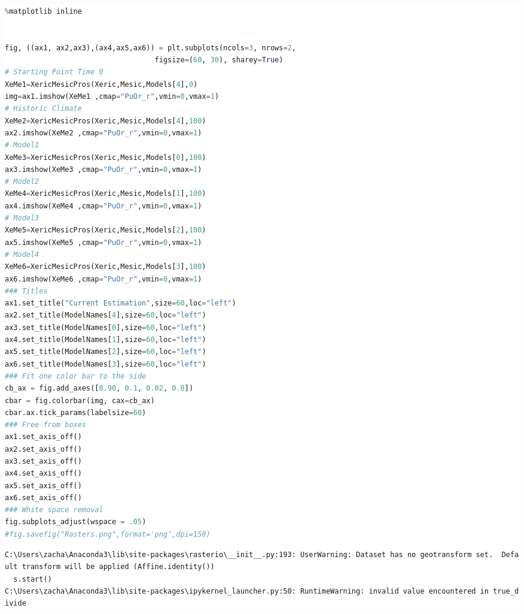 

```python
%matplotlib inline


fig, ((ax1, ax2,ax3),(ax4,ax5,ax6)) = plt.subplots(ncols=3, nrows=2,
                                   figsize=(60, 30), sharey=True)
# Starting Point Time 0
XeMe1=XericMesicPros(Xeric,Mesic,Models[4],0)
img=ax1.imshow(XeMe1 ,cmap="PuOr_r",vmin=0,vmax=1)
# Historic Climate
XeMe2=XericMesicPros(Xeric,Mesic,Models[4],100)
ax2.imshow(XeMe2 ,cmap="PuOr_r",vmin=0,vmax=1)
# Model1
XeMe3=XericMesicPros(Xeric,Mesic,Models[0],100)
ax3.imshow(XeMe3 ,cmap="PuOr_r",vmin=0,vmax=1)
# Model2
XeMe4=XericMesicPros(Xeric,Mesic,Models[1],100)
ax4.imshow(XeMe4 ,cmap="PuOr_r",vmin=0,vmax=1)
# Model3
XeMe5=XericMesicPros(Xeric,Mesic,Models[2],100)
ax5.imshow(XeMe5 ,cmap="PuOr_r",vmin=0,vmax=1)
# Model4
XeMe6=XericMesicPros(Xeric,Mesic,Models[3],100)
ax6.imshow(XeMe6 ,cmap="PuOr_r",vmin=0,vmax=1)
### Titles
ax1.set_title("Current Estimation",size=60,loc="left")
ax2.set_title(ModelNames[4],size=60,loc="left")
ax3.set_title(ModelNames[0],size=60,loc="left")
ax4.set_title(ModelNames[1],size=60,loc="left")
ax5.set_title(ModelNames[2],size=60,loc="left")
ax6.set_title(ModelNames[3],size=60,loc="left")
### Fit one color bar to the side
cb_ax = fig.add_axes([0.90, 0.1, 0.02, 0.8])
cbar = fig.colorbar(img, cax=cb_ax)
cbar.ax.tick_params(labelsize=60)
### Free from boxes
ax1.set_axis_off()
ax2.set_axis_off()
ax3.set_axis_off()
ax4.set_axis_off()
ax5.set_axis_off()
ax6.set_axis_off()
### White space removal 
fig.subplots_adjust(wspace = .05)
#fig.savefig("Rasters.png",format='png',dpi=150)
```

    C:\Users\zacha\Anaconda3\lib\site-packages\rasterio\__init__.py:193: UserWarning: Dataset has no geotransform set.  Default transform will be applied (Affine.identity())
      s.start()
    C:\Users\zacha\Anaconda3\lib\site-packages\ipykernel_launcher.py:50: RuntimeWarning: invalid value encountered in true_divide
    
